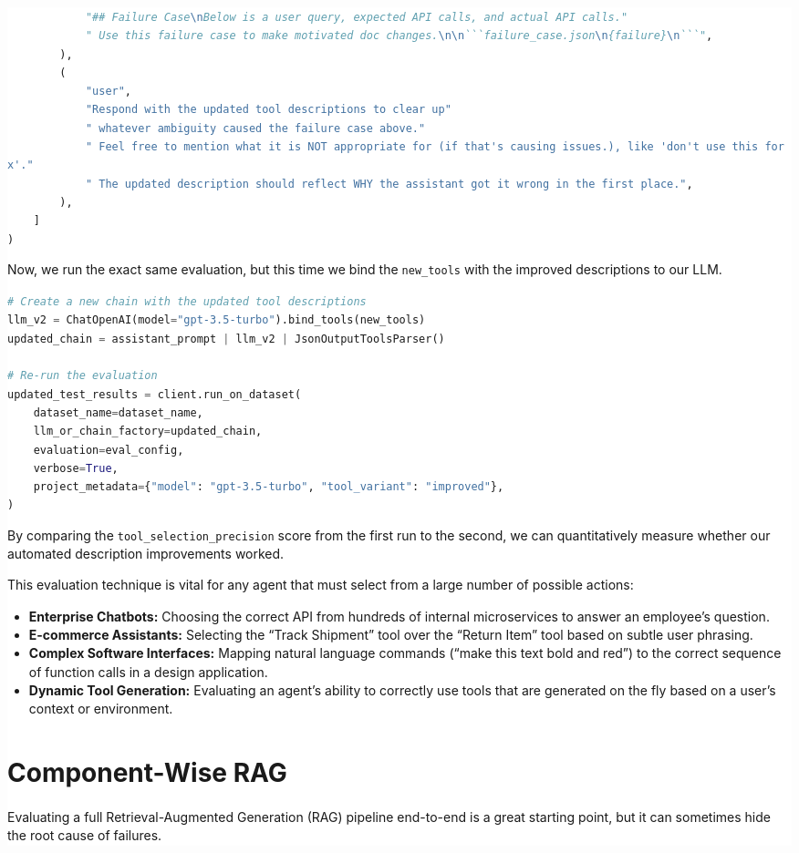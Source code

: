 ```python
            "## Failure Case\nBelow is a user query, expected API calls, and actual API calls."
            " Use this failure case to make motivated doc changes.\n\n```failure_case.json\n{failure}\n```",
        ),
        (
            "user",
            "Respond with the updated tool descriptions to clear up"
            " whatever ambiguity caused the failure case above."
            " Feel free to mention what it is NOT appropriate for (if that's causing issues.), like 'don't use this for x'."
            " The updated description should reflect WHY the assistant got it wrong in the first place.",
        ),
    ]
)
```
Now, we run the exact same evaluation, but this time we bind the `new_tools` with the improved descriptions to our LLM.
```python
# Create a new chain with the updated tool descriptions
llm_v2 = ChatOpenAI(model="gpt-3.5-turbo").bind_tools(new_tools)
updated_chain = assistant_prompt | llm_v2 | JsonOutputToolsParser()

# Re-run the evaluation
updated_test_results = client.run_on_dataset(
    dataset_name=dataset_name,
    llm_or_chain_factory=updated_chain,
    evaluation=eval_config,
    verbose=True,
    project_metadata={"model": "gpt-3.5-turbo", "tool_variant": "improved"},
)
```
By comparing the `tool_selection_precision` score from the first run to the second, we can quantitatively measure whether our automated description improvements worked.

This evaluation technique is vital for any agent that must select from a large number of possible actions:

*   **Enterprise Chatbots:** Choosing the correct API from hundreds of internal microservices to answer an employee’s question.
*   **E-commerce Assistants:** Selecting the “Track Shipment” tool over the “Return Item” tool based on subtle user phrasing.
*   **Complex Software Interfaces:** Mapping natural language commands (“make this text bold and red”) to the correct sequence of function calls in a design application.
*   **Dynamic Tool Generation:** Evaluating an agent’s ability to correctly use tools that are generated on the fly based on a user’s context or environment.

# **Component-Wise RAG**
Evaluating a full Retrieval-Augmented Generation (RAG) pipeline end-to-end is a great starting point, but it can sometimes hide the root cause of failures.
